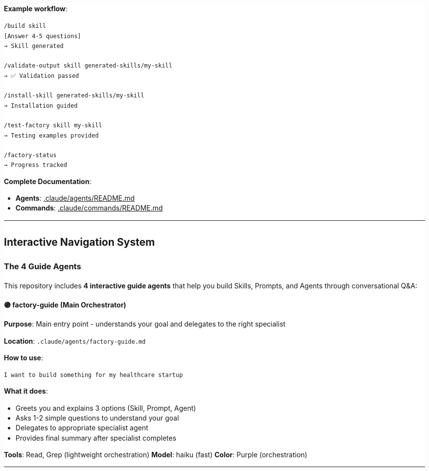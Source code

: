 **Example workflow**:
```
/build skill
[Answer 4-5 questions]
→ Skill generated

/validate-output skill generated-skills/my-skill
→ ✅ Validation passed

/install-skill generated-skills/my-skill
→ Installation guided

/test-factory skill my-skill
→ Testing examples provided

/factory-status
→ Progress tracked
```

**Complete Documentation**:
- **Agents**: [.claude/agents/README.md](.claude/agents/README.md)
- **Commands**: [.claude/commands/README.md](.claude/commands/README.md)

---

## Interactive Navigation System

### The 4 Guide Agents

This repository includes **4 interactive guide agents** that help you build Skills, Prompts, and Agents through conversational Q&A:

#### 🟣 factory-guide (Main Orchestrator)

**Purpose**: Main entry point - understands your goal and delegates to the right specialist

**Location**: `.claude/agents/factory-guide.md`

**How to use**:
```
I want to build something for my healthcare startup
```

**What it does**:
- Greets you and explains 3 options (Skill, Prompt, Agent)
- Asks 1-2 simple questions to understand your goal
- Delegates to appropriate specialist agent
- Provides final summary after specialist completes

**Tools**: Read, Grep (lightweight orchestration)
**Model**: haiku (fast)
**Color**: Purple (orchestration)

---
